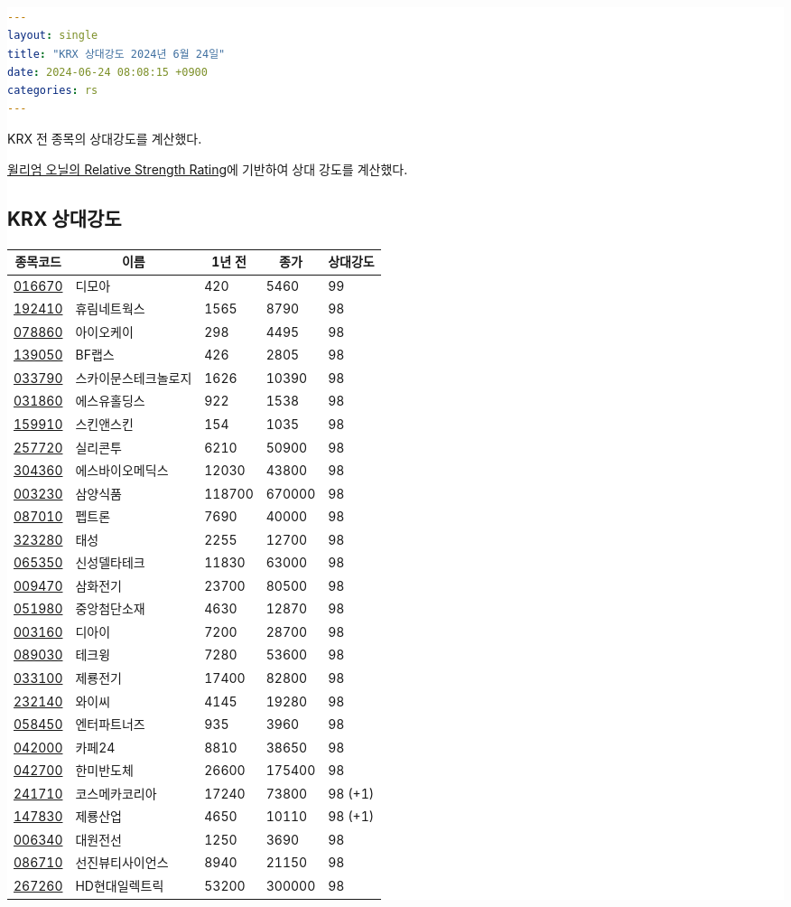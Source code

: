 ```yaml
---
layout: single
title: "KRX 상대강도 2024년 6월 24일"
date: 2024-06-24 08:08:15 +0900
categories: rs
---
```

KRX 전 종목의 상대강도를 계산했다.

[윌리엄 오닐의 Relative Strength Rating](https://www.williamoneil.com/proprietary-ratings-and-rankings/)에 기반하여 상대 강도를 계산했다.

## KRX 상대강도

|종목코드|이름|1년 전|종가|상대강도|
|------|---|-----|--|------|
|[016670](https://finance.daum.net/quotes/A016670)|디모아|420|5460|99 |
|[192410](https://finance.daum.net/quotes/A192410)|휴림네트웍스|1565|8790|98 |
|[078860](https://finance.daum.net/quotes/A078860)|아이오케이|298|4495|98 |
|[139050](https://finance.daum.net/quotes/A139050)|BF랩스|426|2805|98 |
|[033790](https://finance.daum.net/quotes/A033790)|스카이문스테크놀로지|1626|10390|98 |
|[031860](https://finance.daum.net/quotes/A031860)|에스유홀딩스|922|1538|98 |
|[159910](https://finance.daum.net/quotes/A159910)|스킨앤스킨|154|1035|98 |
|[257720](https://finance.daum.net/quotes/A257720)|실리콘투|6210|50900|98 |
|[304360](https://finance.daum.net/quotes/A304360)|에스바이오메딕스|12030|43800|98 |
|[003230](https://finance.daum.net/quotes/A003230)|삼양식품|118700|670000|98 |
|[087010](https://finance.daum.net/quotes/A087010)|펩트론|7690|40000|98 |
|[323280](https://finance.daum.net/quotes/A323280)|태성|2255|12700|98 |
|[065350](https://finance.daum.net/quotes/A065350)|신성델타테크|11830|63000|98 |
|[009470](https://finance.daum.net/quotes/A009470)|삼화전기|23700|80500|98 |
|[051980](https://finance.daum.net/quotes/A051980)|중앙첨단소재|4630|12870|98 |
|[003160](https://finance.daum.net/quotes/A003160)|디아이|7200|28700|98 |
|[089030](https://finance.daum.net/quotes/A089030)|테크윙|7280|53600|98 |
|[033100](https://finance.daum.net/quotes/A033100)|제룡전기|17400|82800|98 |
|[232140](https://finance.daum.net/quotes/A232140)|와이씨|4145|19280|98 |
|[058450](https://finance.daum.net/quotes/A058450)|엔터파트너즈|935|3960|98 |
|[042000](https://finance.daum.net/quotes/A042000)|카페24|8810|38650|98 |
|[042700](https://finance.daum.net/quotes/A042700)|한미반도체|26600|175400|98 |
|[241710](https://finance.daum.net/quotes/A241710)|코스메카코리아|17240|73800|98 (+1)|
|[147830](https://finance.daum.net/quotes/A147830)|제룡산업|4650|10110|98 (+1)|
|[006340](https://finance.daum.net/quotes/A006340)|대원전선|1250|3690|98 |
|[086710](https://finance.daum.net/quotes/A086710)|선진뷰티사이언스|8940|21150|98 |
|[267260](https://finance.daum.net/quotes/A267260)|HD현대일렉트릭|53200|300000|98 |